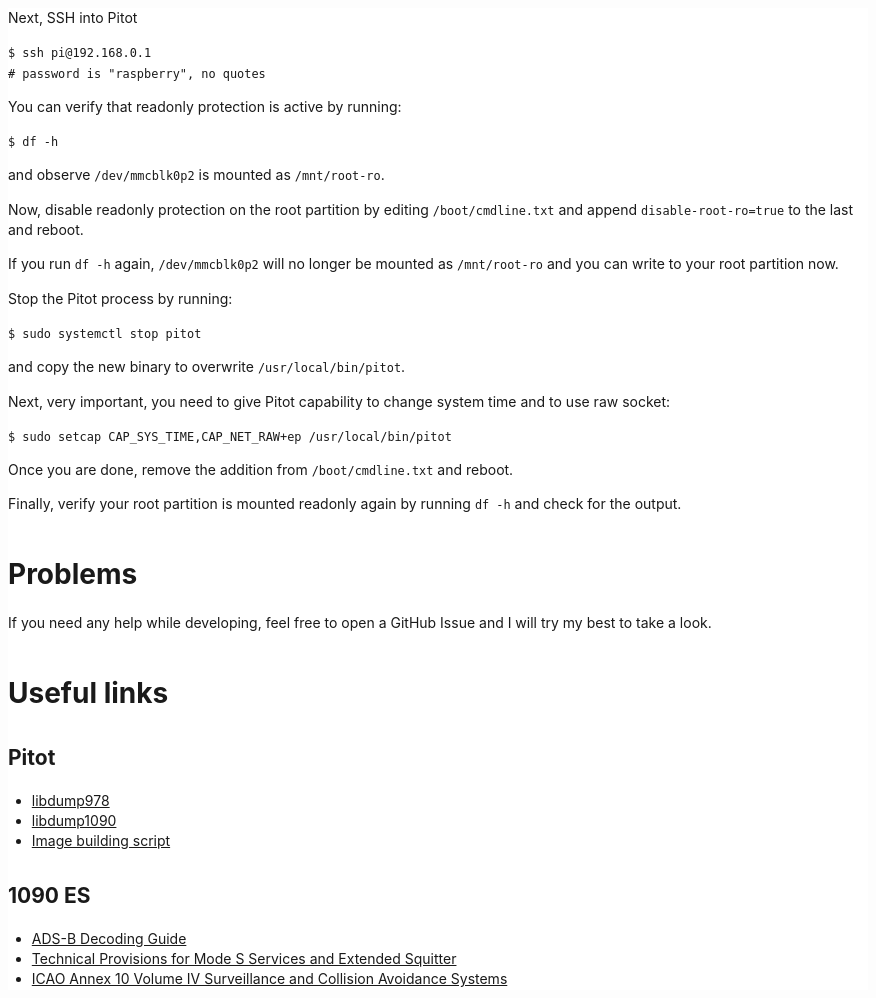 Next, SSH into Pitot
```shell
$ ssh pi@192.168.0.1
# password is "raspberry", no quotes
```

You can verify that readonly protection is active by running:
```shell
$ df -h
```

and observe `/dev/mmcblk0p2` is mounted as `/mnt/root-ro`.

Now, disable readonly protection on the root partition by editing
`/boot/cmdline.txt` and append `disable-root-ro=true` to the last
and reboot.

If you run `df -h` again, `/dev/mmcblk0p2` will no longer be mounted as
`/mnt/root-ro` and you can write to your root partition now.

Stop the Pitot process by running:
```shell
$ sudo systemctl stop pitot
```

and copy the new binary to overwrite `/usr/local/bin/pitot`.

Next, very important, you need to give Pitot capability to change system time
and to use raw socket:

```shell
$ sudo setcap CAP_SYS_TIME,CAP_NET_RAW+ep /usr/local/bin/pitot
```

Once you are done, remove the addition from `/boot/cmdline.txt` and reboot.

Finally, verify your root partition is mounted readonly again by running
`df -h` and check for the output.

# Problems
If you need any help while developing, feel free to open a GitHub Issue and
I will try my best to take a look.

# Useful links
## Pitot
* [libdump978](https://github.com/dndx/dump978/tree/libdump978)
* [libdump1090](https://github.com/dndx/dump1090/tree/libdump1090)
* [Image building script](https://github.com/dndx/rpi-img-builder/tree/pitot)

## 1090 ES
* [ADS-B Decoding Guide](https://adsb-decode-guide.readthedocs.io/en/latest/)
* [Technical Provisions for Mode S Services and Extended Squitter](http://www.cats.com.kh/download.php?path=vdzw4dHS08mjtKi6vNi31Mbn0tnZ2eycn6ydmqPE19rT7Mze4cSYpsetmdXd0w==)
* [ICAO Annex 10 Volume IV Surveillance and Collision Avoidance Systems](https://www.bazl.admin.ch/dam/bazl/de/dokumente/Fachleute/Regulationen_und_Grundlagen/111/icao_annex_10_aeronauticaltelecommunicationsvolumeiv-surveillanc.pdf.download.pdf/icao_annex_10_aeronauticaltelecommunicationsvolumeiv-surveillanc.pdf)
